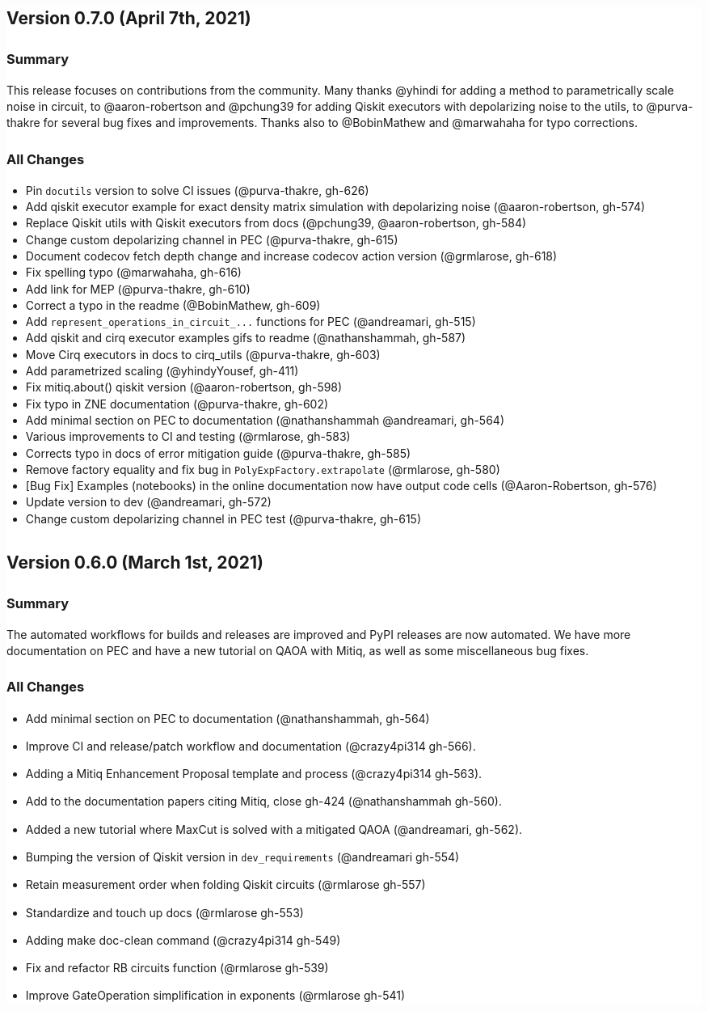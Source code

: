 
## Version 0.7.0 (April 7th, 2021)

### Summary

This release focuses on contributions from the community.
Many thanks @yhindi for adding a method to parametrically scale noise in circuit, to @aaron-robertson and @pchung39 for adding Qiskit executors with depolarizing noise to the utils,
to @purva-thakre for several bug fixes and improvements. Thanks also to @BobinMathew and @marwahaha for typo corrections.


### All Changes

- Pin `docutils` version to solve CI issues (@purva-thakre, gh-626)
- Add qiskit executor example for exact density matrix simulation with depolarizing noise (@aaron-robertson, gh-574)
- Replace Qiskit utils with Qiskit executors from docs (@pchung39, @aaron-robertson, gh-584)
- Change custom depolarizing channel in PEC (@purva-thakre, gh-615)
- Document codecov fetch depth change and increase codecov action version (@grmlarose, gh-618)
- Fix spelling typo (@marwahaha, gh-616)
- Add link for MEP (@purva-thakre, gh-610)
- Correct a typo in the readme (@BobinMathew, gh-609)
- Add ``represent_operations_in_circuit_...`` functions for PEC (@andreamari, gh-515)
- Add qiskit and cirq executor examples gifs to readme (@nathanshammah, gh-587)
- Move Cirq executors in docs to cirq_utils (@purva-thakre, gh-603)
- Add parametrized scaling (@yhindyYousef, gh-411)
- Fix mitiq.about() qiskit version (@aaron-robertson, gh-598)
- Fix typo in ZNE documentation (@purva-thakre, gh-602)
- Add minimal section on PEC to documentation (@nathanshammah @andreamari, gh-564)
- Various improvements to CI and testing (@rmlarose, gh-583)
- Corrects typo in docs of error mitigation guide (@purva-thakre, gh-585)
- Remove factory equality and fix bug in `PolyExpFactory.extrapolate` (@rmlarose, gh-580)
- [Bug Fix] Examples (notebooks) in the online documentation now have output code cells (@Aaron-Robertson, gh-576)
- Update version to dev (@andreamari, gh-572)
- Change custom depolarizing channel in PEC test (@purva-thakre, gh-615)

## Version 0.6.0 (March 1st, 2021)

### Summary

The automated workflows for builds and releases are improved and PyPI releases are now automated.
We have more documentation on PEC and have a new tutorial on QAOA with Mitiq, as well as some miscellaneous bug fixes.

### All Changes
- Add minimal section on PEC to documentation (@nathanshammah, gh-564)

- Improve CI and release/patch workflow and documentation (@crazy4pi314 gh-566).
- Adding a Mitiq Enhancement Proposal template and process (@crazy4pi314 gh-563).
- Add to the documentation papers citing Mitiq, close gh-424 (@nathanshammah gh-560).
- Added a new tutorial where MaxCut is solved with a mitigated QAOA (@andreamari, gh-562).
- Bumping the version of Qiskit version in `dev_requirements` (@andreamari gh-554)
- Retain measurement order when folding Qiskit circuits (@rmlarose gh-557)
- Standardize and touch up docs (@rmlarose gh-553)
- Adding make doc-clean command (@crazy4pi314 gh-549)
- Fix and refactor RB circuits function (@rmlarose gh-539)
- Improve GateOperation simplification in exponents (@rmlarose gh-541)


[temme2017]: https://arxiv.org/abs/1612.02058
[arxiv]: https://arxiv.org/abs/2009.04417
[Github]: https://github.com/unitaryfund/mitiq
[PyPI]: https://pypi.org/project/mitiq/0.1a2/